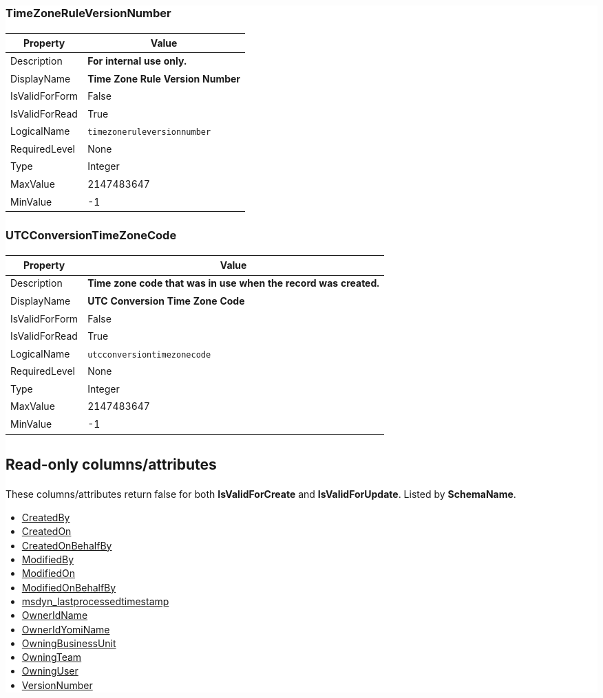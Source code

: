 ### <a name="BKMK_TimeZoneRuleVersionNumber"></a> TimeZoneRuleVersionNumber

|Property|Value|
|---|---|
|Description|**For internal use only.**|
|DisplayName|**Time Zone Rule Version Number**|
|IsValidForForm|False|
|IsValidForRead|True|
|LogicalName|`timezoneruleversionnumber`|
|RequiredLevel|None|
|Type|Integer|
|MaxValue|2147483647|
|MinValue|-1|

### <a name="BKMK_UTCConversionTimeZoneCode"></a> UTCConversionTimeZoneCode

|Property|Value|
|---|---|
|Description|**Time zone code that was in use when the record was created.**|
|DisplayName|**UTC Conversion Time Zone Code**|
|IsValidForForm|False|
|IsValidForRead|True|
|LogicalName|`utcconversiontimezonecode`|
|RequiredLevel|None|
|Type|Integer|
|MaxValue|2147483647|
|MinValue|-1|


## Read-only columns/attributes

These columns/attributes return false for both **IsValidForCreate** and **IsValidForUpdate**. Listed by **SchemaName**.

- [CreatedBy](#BKMK_CreatedBy)
- [CreatedOn](#BKMK_CreatedOn)
- [CreatedOnBehalfBy](#BKMK_CreatedOnBehalfBy)
- [ModifiedBy](#BKMK_ModifiedBy)
- [ModifiedOn](#BKMK_ModifiedOn)
- [ModifiedOnBehalfBy](#BKMK_ModifiedOnBehalfBy)
- [msdyn_lastprocessedtimestamp](#BKMK_msdyn_lastprocessedtimestamp)
- [OwnerIdName](#BKMK_OwnerIdName)
- [OwnerIdYomiName](#BKMK_OwnerIdYomiName)
- [OwningBusinessUnit](#BKMK_OwningBusinessUnit)
- [OwningTeam](#BKMK_OwningTeam)
- [OwningUser](#BKMK_OwningUser)
- [VersionNumber](#BKMK_VersionNumber)
